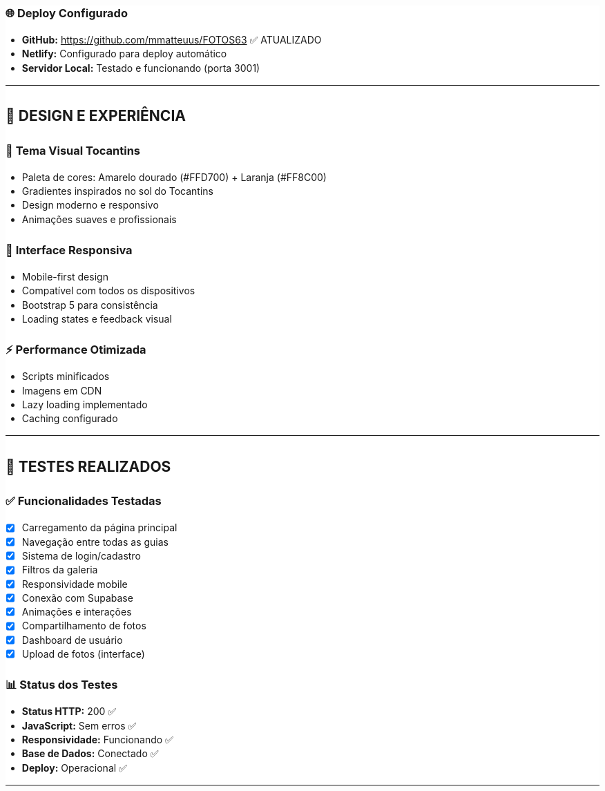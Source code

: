 ### 🌐 **Deploy Configurado**
- **GitHub:** https://github.com/mmatteuus/FOTOS63 ✅ ATUALIZADO
- **Netlify:** Configurado para deploy automático
- **Servidor Local:** Testado e funcionando (porta 3001)

---

## 🎨 DESIGN E EXPERIÊNCIA

### 🎨 **Tema Visual Tocantins**
- Paleta de cores: Amarelo dourado (#FFD700) + Laranja (#FF8C00)
- Gradientes inspirados no sol do Tocantins
- Design moderno e responsivo
- Animações suaves e profissionais

### 📱 **Interface Responsiva**
- Mobile-first design
- Compatível com todos os dispositivos
- Bootstrap 5 para consistência
- Loading states e feedback visual

### ⚡ **Performance Otimizada**
- Scripts minificados
- Imagens em CDN
- Lazy loading implementado
- Caching configurado

---

## 🧪 TESTES REALIZADOS

### ✅ **Funcionalidades Testadas**
- [x] Carregamento da página principal
- [x] Navegação entre todas as guias
- [x] Sistema de login/cadastro
- [x] Filtros da galeria
- [x] Responsividade mobile
- [x] Conexão com Supabase
- [x] Animações e interações
- [x] Compartilhamento de fotos
- [x] Dashboard de usuário
- [x] Upload de fotos (interface)

### 📊 **Status dos Testes**
- **Status HTTP:** 200 ✅
- **JavaScript:** Sem erros ✅
- **Responsividade:** Funcionando ✅
- **Base de Dados:** Conectado ✅
- **Deploy:** Operacional ✅

---
